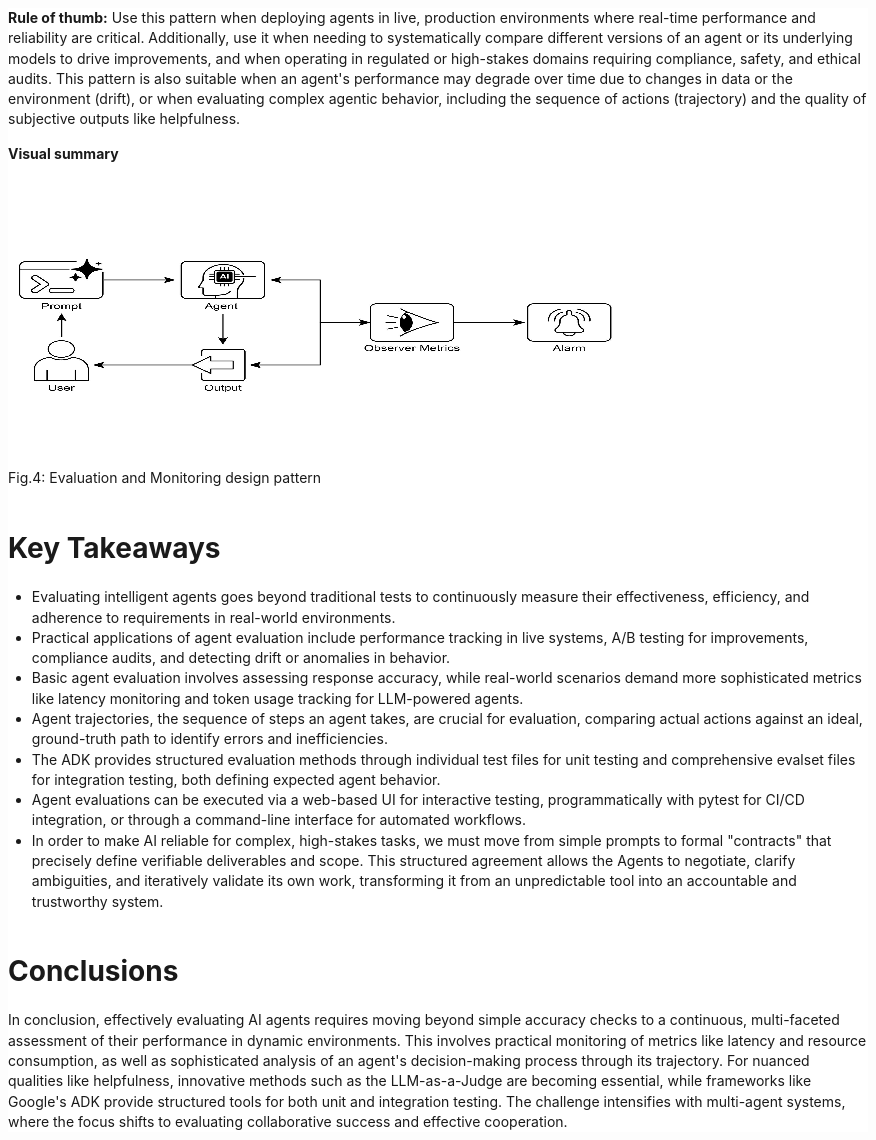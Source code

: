 **Rule of thumb:** Use this pattern when deploying agents in live, production environments where real-time performance and reliability are critical. Additionally, use it when needing to systematically compare different versions of an agent or its underlying models to drive improvements, and when operating in regulated or high-stakes domains requiring compliance, safety, and ethical audits. This pattern is also suitable when an agent's performance may degrade over time due to changes in data or the environment (drift), or when evaluating complex agentic behavior, including the sequence of actions (trajectory) and the quality of subjective outputs like helpfulness.

**Visual summary** 

![Diagram 4](images/chapter19/diagram-4.png)  
Fig.4: Evaluation and Monitoring design pattern

# Key Takeaways

* Evaluating intelligent agents goes beyond traditional tests to continuously measure their effectiveness, efficiency, and adherence to requirements in real-world environments.  
* Practical applications of agent evaluation include performance tracking in live systems, A/B testing for improvements, compliance audits, and detecting drift or anomalies in behavior.  
* Basic agent evaluation involves assessing response accuracy, while real-world scenarios demand more sophisticated metrics like latency monitoring and token usage tracking for LLM-powered agents.  
* Agent trajectories, the sequence of steps an agent takes, are crucial for evaluation, comparing actual actions against an ideal, ground-truth path to identify errors and inefficiencies.  
* The ADK provides structured evaluation methods through individual test files for unit testing and comprehensive evalset files for integration testing, both defining expected agent behavior.  
* Agent evaluations can be executed via a web-based UI for interactive testing, programmatically with pytest for CI/CD integration, or through a command-line interface for automated workflows.  
* In order to make AI reliable for complex, high-stakes tasks, we must move from simple prompts to formal "contracts" that precisely define verifiable deliverables and scope. This structured agreement allows the Agents to negotiate, clarify ambiguities, and iteratively validate its own work, transforming it from an unpredictable tool into an accountable and trustworthy system.

# Conclusions

In conclusion, effectively evaluating AI agents requires moving beyond simple accuracy checks to a continuous, multi-faceted assessment of their performance in dynamic environments. This involves practical monitoring of metrics like latency and resource consumption, as well as sophisticated analysis of an agent's decision-making process through its trajectory. For nuanced qualities like helpfulness, innovative methods such as the LLM-as-a-Judge are becoming essential, while frameworks like Google's ADK provide structured tools for both unit and integration testing. The challenge intensifies with multi-agent systems, where the focus shifts to evaluating collaborative success and effective cooperation.
